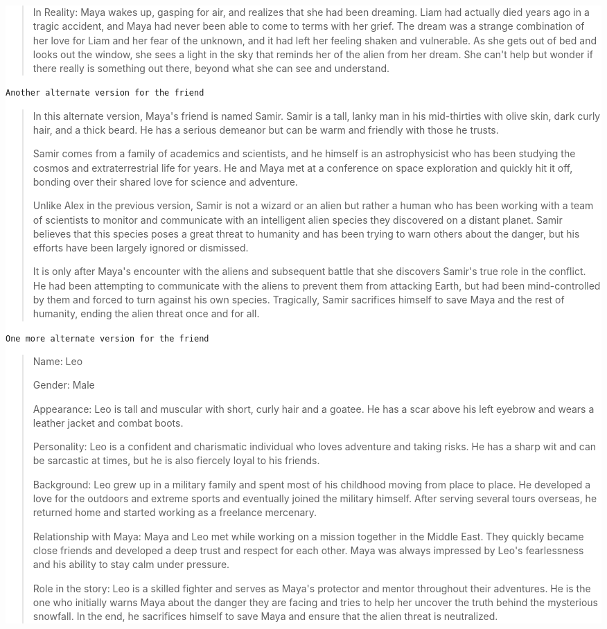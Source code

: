 > In Reality: Maya wakes up, gasping for air, and realizes that she had been dreaming. Liam had actually died years ago in a tragic accident, and Maya had never been able to come to terms with her grief. The dream was a strange combination of her love for Liam and her fear of the unknown, and it had left her feeling shaken and vulnerable. As she gets out of bed and looks out the window, she sees a light in the sky that reminds her of the alien from her dream. She can't help but wonder if there really is something out there, beyond what she can see and understand.

```
Another alternate version for the friend
```

> In this alternate version, Maya's friend is named Samir. Samir is a tall, lanky man in his mid-thirties with olive skin, dark curly hair, and a thick beard. He has a serious demeanor but can be warm and friendly with those he trusts.
>
> Samir comes from a family of academics and scientists, and he himself is an astrophysicist who has been studying the cosmos and extraterrestrial life for years. He and Maya met at a conference on space exploration and quickly hit it off, bonding over their shared love for science and adventure.
>
> Unlike Alex in the previous version, Samir is not a wizard or an alien but rather a human who has been working with a team of scientists to monitor and communicate with an intelligent alien species they discovered on a distant planet. Samir believes that this species poses a great threat to humanity and has been trying to warn others about the danger, but his efforts have been largely ignored or dismissed.
>
> It is only after Maya's encounter with the aliens and subsequent battle that she discovers Samir's true role in the conflict. He had been attempting to communicate with the aliens to prevent them from attacking Earth, but had been mind-controlled by them and forced to turn against his own species. Tragically, Samir sacrifices himself to save Maya and the rest of humanity, ending the alien threat once and for all.

```
One more alternate version for the friend
```

> Name: Leo
>
> Gender: Male
>
> Appearance: Leo is tall and muscular with short, curly hair and a goatee. He has a scar above his left eyebrow and wears a leather jacket and combat boots.
>
> Personality: Leo is a confident and charismatic individual who loves adventure and taking risks. He has a sharp wit and can be sarcastic at times, but he is also fiercely loyal to his friends.
>
> Background: Leo grew up in a military family and spent most of his childhood moving from place to place. He developed a love for the outdoors and extreme sports and eventually joined the military himself. After serving several tours overseas, he returned home and started working as a freelance mercenary.
>
> Relationship with Maya: Maya and Leo met while working on a mission together in the Middle East. They quickly became close friends and developed a deep trust and respect for each other. Maya was always impressed by Leo's fearlessness and his ability to stay calm under pressure.
>
> Role in the story: Leo is a skilled fighter and serves as Maya's protector and mentor throughout their adventures. He is the one who initially warns Maya about the danger they are facing and tries to help her uncover the truth behind the mysterious snowfall. In the end, he sacrifices himself to save Maya and ensure that the alien threat is neutralized.
